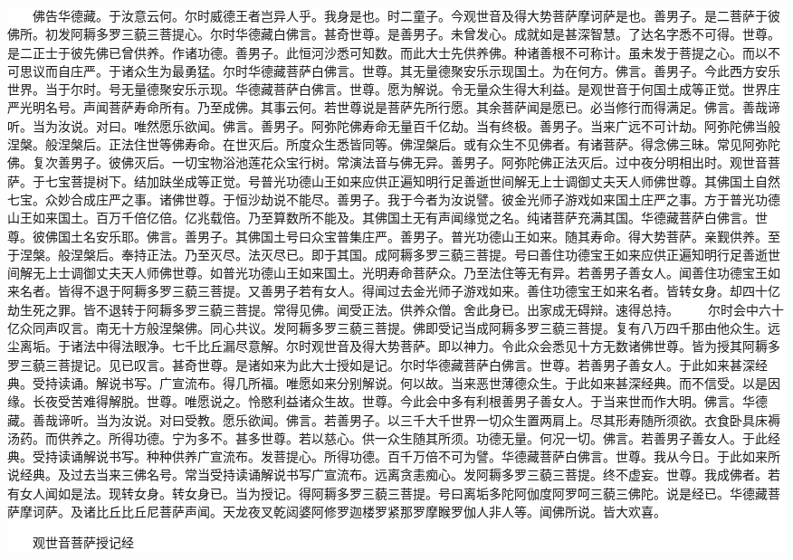 　　佛告华德藏。于汝意云何。尔时威德王者岂异人乎。我身是也。时二童子。今观世音及得大势菩萨摩诃萨是也。善男子。是二菩萨于彼佛所。初发阿耨多罗三藐三菩提心。尔时华德藏白佛言。甚奇世尊。是善男子。未曾发心。成就如是甚深智慧。了达名字悉不可得。世尊。是二正士于彼先佛已曾供养。作诸功德。善男子。此恒河沙悉可知数。而此大士先供养佛。种诸善根不可称计。虽未发于菩提之心。而以不可思议而自庄严。于诸众生为最勇猛。尔时华德藏菩萨白佛言。世尊。其无量德聚安乐示现国土。为在何方。佛言。善男子。今此西方安乐世界。当于尔时。号无量德聚安乐示现。华德藏菩萨白佛言。世尊。愿为解说。令无量众生得大利益。是观世音于何国土成等正觉。世界庄严光明名号。声闻菩萨寿命所有。乃至成佛。其事云何。若世尊说是菩萨先所行愿。其余菩萨闻是愿已。必当修行而得满足。佛言。善哉谛听。当为汝说。对曰。唯然愿乐欲闻。佛言。善男子。阿弥陀佛寿命无量百千亿劫。当有终极。善男子。当来广远不可计劫。阿弥陀佛当般涅槃。般涅槃后。正法住世等佛寿命。在世灭后。所度众生悉皆同等。佛涅槃后。或有众生不见佛者。有诸菩萨。得念佛三昧。常见阿弥陀佛。复次善男子。彼佛灭后。一切宝物浴池莲花众宝行树。常演法音与佛无异。善男子。阿弥陀佛正法灭后。过中夜分明相出时。观世音菩萨。于七宝菩提树下。结加趺坐成等正觉。号普光功德山王如来应供正遍知明行足善逝世间解无上士调御丈夫天人师佛世尊。其佛国土自然七宝。众妙合成庄严之事。诸佛世尊。于恒沙劫说不能尽。善男子。我于今者为汝说譬。彼金光师子游戏如来国土庄严之事。方于普光功德山王如来国土。百万千倍亿倍。亿兆载倍。乃至算数所不能及。其佛国土无有声闻缘觉之名。纯诸菩萨充满其国。华德藏菩萨白佛言。世尊。彼佛国土名安乐耶。佛言。善男子。其佛国土号曰众宝普集庄严。善男子。普光功德山王如来。随其寿命。得大势菩萨。亲觐供养。至于涅槃。般涅槃后。奉持正法。乃至灭尽。法灭尽已。即于其国。成阿耨多罗三藐三菩提。号曰善住功德宝王如来应供正遍知明行足善逝世间解无上士调御丈夫天人师佛世尊。如普光功德山王如来国土。光明寿命菩萨众。乃至法住等无有异。若善男子善女人。闻善住功德宝王如来名者。皆得不退于阿耨多罗三藐三菩提。又善男子若有女人。得闻过去金光师子游戏如来。善住功德宝王如来名者。皆转女身。却四十亿劫生死之罪。皆不退转于阿耨多罗三藐三菩提。常得见佛。闻受正法。供养众僧。舍此身已。出家成无碍辩。速得总持。
　　尔时会中六十亿众同声叹言。南无十方般涅槃佛。同心共议。发阿耨多罗三藐三菩提。佛即受记当成阿耨多罗三藐三菩提。复有八万四千那由他众生。远尘离垢。于诸法中得法眼净。七千比丘漏尽意解。尔时观世音及得大势菩萨。即以神力。令此众会悉见十方无数诸佛世尊。皆为授其阿耨多罗三藐三菩提记。见已叹言。甚奇世尊。是诸如来为此大士授如是记。尔时华德藏菩萨白佛言。世尊。若善男子善女人。于此如来甚深经典。受持读诵。解说书写。广宣流布。得几所福。唯愿如来分别解说。何以故。当来恶世薄德众生。于此如来甚深经典。而不信受。以是因缘。长夜受苦难得解脱。世尊。唯愿说之。怜愍利益诸众生故。世尊。今此会中多有利根善男子善女人。于当来世而作大明。佛言。华德藏。善哉谛听。当为汝说。对曰受教。愿乐欲闻。佛言。若善男子。以三千大千世界一切众生置两肩上。尽其形寿随所须欲。衣食卧具床褥汤药。而供养之。所得功德。宁为多不。甚多世尊。若以慈心。供一众生随其所须。功德无量。何况一切。佛言。若善男子善女人。于此经典。受持读诵解说书写。种种供养广宣流布。发菩提心。所得功德。百千万倍不可为譬。华德藏菩萨白佛言。世尊。我从今日。于此如来所说经典。及过去当来三佛名号。常当受持读诵解说书写广宣流布。远离贪恚痴心。发阿耨多罗三藐三菩提。终不虚妄。世尊。我成佛者。若有女人闻如是法。现转女身。转女身已。当为授记。得阿耨多罗三藐三菩提。号曰离垢多陀阿伽度阿罗呵三藐三佛陀。说是经已。华德藏菩萨摩诃萨。及诸比丘比丘尼菩萨声闻。天龙夜叉乾闼婆阿修罗迦楼罗紧那罗摩睺罗伽人非人等。闻佛所说。皆大欢喜。

　　观世音菩萨授记经


